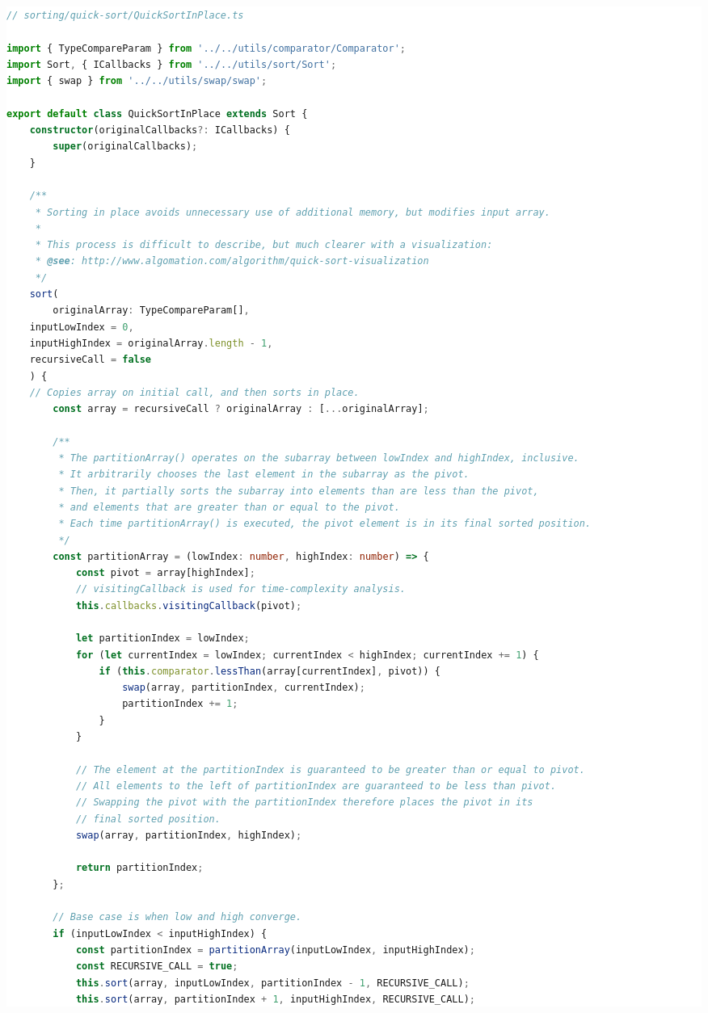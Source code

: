 ```ts
// sorting/quick-sort/QuickSortInPlace.ts

import { TypeCompareParam } from '../../utils/comparator/Comparator';
import Sort, { ICallbacks } from '../../utils/sort/Sort';
import { swap } from '../../utils/swap/swap';

export default class QuickSortInPlace extends Sort {
    constructor(originalCallbacks?: ICallbacks) {
        super(originalCallbacks);
    }

    /**
     * Sorting in place avoids unnecessary use of additional memory, but modifies input array.
     *
     * This process is difficult to describe, but much clearer with a visualization:
     * @see: http://www.algomation.com/algorithm/quick-sort-visualization
     */
    sort(
        originalArray: TypeCompareParam[],
    inputLowIndex = 0,
    inputHighIndex = originalArray.length - 1,
    recursiveCall = false
    ) {
    // Copies array on initial call, and then sorts in place.
        const array = recursiveCall ? originalArray : [...originalArray];

        /**
         * The partitionArray() operates on the subarray between lowIndex and highIndex, inclusive.
         * It arbitrarily chooses the last element in the subarray as the pivot.
         * Then, it partially sorts the subarray into elements than are less than the pivot,
         * and elements that are greater than or equal to the pivot.
         * Each time partitionArray() is executed, the pivot element is in its final sorted position.
         */
        const partitionArray = (lowIndex: number, highIndex: number) => {
            const pivot = array[highIndex];
            // visitingCallback is used for time-complexity analysis.
            this.callbacks.visitingCallback(pivot);

            let partitionIndex = lowIndex;
            for (let currentIndex = lowIndex; currentIndex < highIndex; currentIndex += 1) {
                if (this.comparator.lessThan(array[currentIndex], pivot)) {
                    swap(array, partitionIndex, currentIndex);
                    partitionIndex += 1;
                }
            }

            // The element at the partitionIndex is guaranteed to be greater than or equal to pivot.
            // All elements to the left of partitionIndex are guaranteed to be less than pivot.
            // Swapping the pivot with the partitionIndex therefore places the pivot in its
            // final sorted position.
            swap(array, partitionIndex, highIndex);

            return partitionIndex;
        };

        // Base case is when low and high converge.
        if (inputLowIndex < inputHighIndex) {
            const partitionIndex = partitionArray(inputLowIndex, inputHighIndex);
            const RECURSIVE_CALL = true;
            this.sort(array, inputLowIndex, partitionIndex - 1, RECURSIVE_CALL);
            this.sort(array, partitionIndex + 1, inputHighIndex, RECURSIVE_CALL);
```